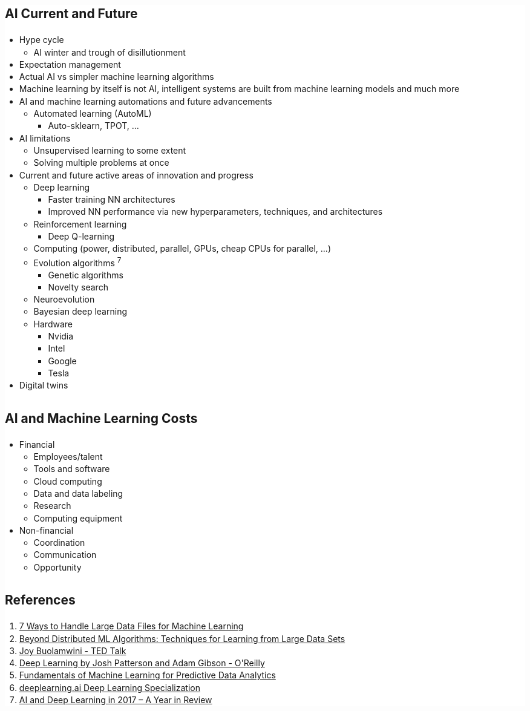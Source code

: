 <h2><a name="future">AI Current and Future</a></h2>

- Hype cycle
    + AI winter and trough of disillutionment
- Expectation management
- Actual AI vs simpler machine learning algorithms
- Machine learning by itself is not AI, intelligent systems are built from machine learning models and much more
- AI and machine learning automations and future advancements
    + Automated learning (AutoML)
        * Auto-sklearn, TPOT, ...
- AI limitations
    + Unsupervised learning to some extent
    + Solving multiple problems at once
- Current and future active areas of innovation and progress
    + Deep learning
        * Faster training NN architectures
        * Improved NN performance via new hyperparameters, techniques, and architectures
    + Reinforcement learning
        * Deep Q-learning
    + Computing (power, distributed, parallel, GPUs, cheap CPUs for parallel, ...)
    + Evolution algorithms <sup>7</sup>
        * Genetic algorithms
        * Novelty search
    + Neuroevolution
    + Bayesian deep learning
    + Hardware
        * Nvidia
        * Intel
        * Google
        * Tesla
- Digital twins

<h2><a name="costs">AI and Machine Learning Costs</a></h2>

- Financial
    + Employees/talent
    + Tools and software
    + Cloud computing
    + Data and data labeling 
    + Research
    + Computing equipment
- Non-financial
    + Coordination
    + Communication
    + Opportunity

## References

1. [7 Ways to Handle Large Data Files for Machine Learning](https://machinelearningmastery.com/large-data-files-machine-learning/)
2. [Beyond Distributed ML Algorithms: Techniques for Learning from Large Data Sets](https://iwringer.wordpress.com/2015/10/06/techniques-for-learning-from-large-amounts-of-data/)
3. [Joy Buolamwini - TED Talk](https://www.ted.com/talks/joy_buolamwini_how_i_m_fighting_bias_in_algorithms)
4. [Deep Learning by Josh Patterson and Adam Gibson - O'Reilly](https://www.amazon.com/Deep-Learning-Practitioners-Josh-Patterson-ebook/dp/B074D5YF1D/ref=mt_kindle?_encoding=UTF8&me=)
5. [Fundamentals of Machine Learning for Predictive Data Analytics](https://www.amazon.com/Fundamentals-Machine-Learning-Predictive-Analytics-ebook/dp/B013FHC8CM/ref=sr_1_1)
6. [deeplearning.ai Deep Learning Specialization](https://www.coursera.org/specializations/deep-learning)
7. [AI and Deep Learning in 2017 – A Year in Review](http://www.wildml.com/2017/12/ai-and-deep-learning-in-2017-a-year-in-review/)
